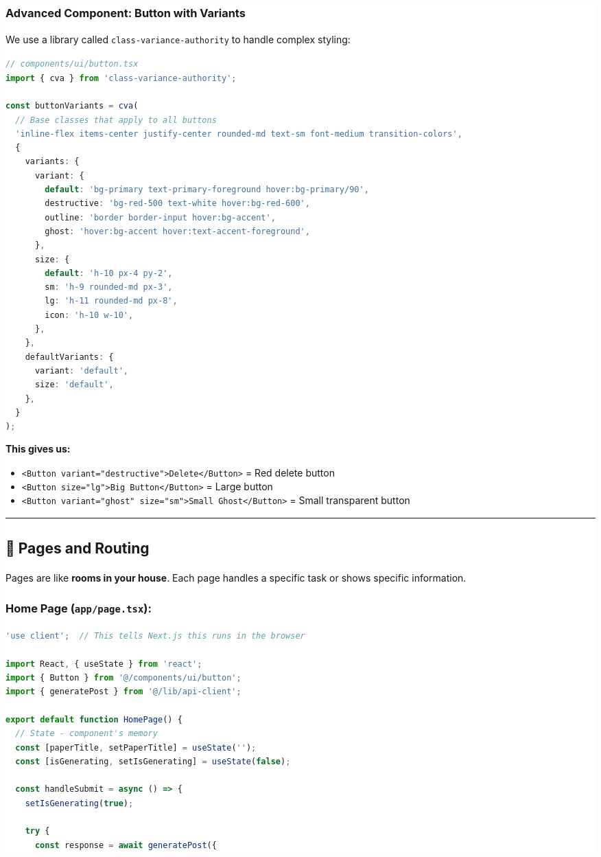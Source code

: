 ### Advanced Component: Button with Variants

We use a library called `class-variance-authority` to handle complex styling:

```typescript
// components/ui/button.tsx
import { cva } from 'class-variance-authority';

const buttonVariants = cva(
  // Base classes that apply to all buttons
  'inline-flex items-center justify-center rounded-md text-sm font-medium transition-colors',
  {
    variants: {
      variant: {
        default: 'bg-primary text-primary-foreground hover:bg-primary/90',
        destructive: 'bg-red-500 text-white hover:bg-red-600',
        outline: 'border border-input hover:bg-accent',
        ghost: 'hover:bg-accent hover:text-accent-foreground',
      },
      size: {
        default: 'h-10 px-4 py-2',
        sm: 'h-9 rounded-md px-3',
        lg: 'h-11 rounded-md px-8',
        icon: 'h-10 w-10',
      },
    },
    defaultVariants: {
      variant: 'default',
      size: 'default',
    },
  }
);
```

**This gives us:**
- `<Button variant="destructive">Delete</Button>` = Red delete button
- `<Button size="lg">Big Button</Button>` = Large button
- `<Button variant="ghost" size="sm">Small Ghost</Button>` = Small transparent button

---

## 📄 Pages and Routing

Pages are like **rooms in your house**. Each page handles a specific task or shows specific information.

### Home Page (`app/page.tsx`):

```typescript
'use client';  // This tells Next.js this runs in the browser

import React, { useState } from 'react';
import { Button } from '@/components/ui/button';
import { generatePost } from '@/lib/api-client';

export default function HomePage() {
  // State - component's memory
  const [paperTitle, setPaperTitle] = useState('');
  const [isGenerating, setIsGenerating] = useState(false);
  
  const handleSubmit = async () => {
    setIsGenerating(true);
    
    try {
      const response = await generatePost({
```